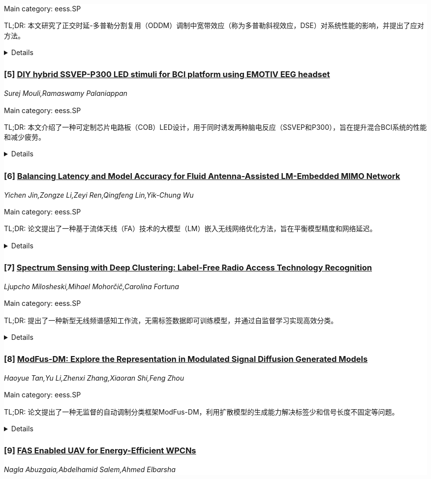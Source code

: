 Main category: eess.SP

TL;DR: 本文研究了正交时延-多普勒分割复用（ODDM）调制中宽带效应（称为多普勒斜视效应，DSE）对系统性能的影响，并提出了应对方法。


<details><summary>Details</summary></details>


### [5] [DIY hybrid SSVEP-P300 LED stimuli for BCI platform using EMOTIV EEG headset](https://arxiv.org/abs/2508.01510)
*Surej Mouli,Ramaswamy Palaniappan*

Main category: eess.SP

TL;DR: 本文介绍了一种可定制芯片电路板（COB）LED设计，用于同时诱发两种脑电反应（SSVEP和P300），旨在提升混合BCI系统的性能和减少疲劳。


<details><summary>Details</summary></details>


### [6] [Balancing Latency and Model Accuracy for Fluid Antenna-Assisted LM-Embedded MIMO Network](https://arxiv.org/abs/2508.01689)
*Yichen Jin,Zongze Li,Zeyi Ren,Qingfeng Lin,Yik-Chung Wu*

Main category: eess.SP

TL;DR: 论文提出了一种基于流体天线（FA）技术的大模型（LM）嵌入无线网络优化方法，旨在平衡模型精度和网络延迟。


<details><summary>Details</summary></details>


### [7] [Spectrum Sensing with Deep Clustering: Label-Free Radio Access Technology Recognition](https://arxiv.org/abs/2508.01709)
*Ljupcho Milosheski,Mihael Mohorčič,Carolina Fortuna*

Main category: eess.SP

TL;DR: 提出了一种新型无线频谱感知工作流，无需标签数据即可训练模型，并通过自监督学习实现高效分类。


<details><summary>Details</summary></details>


### [8] [ModFus-DM: Explore the Representation in Modulated Signal Diffusion Generated Models](https://arxiv.org/abs/2508.01719)
*Haoyue Tan,Yu Li,Zhenxi Zhang,Xiaoran Shi,Feng Zhou*

Main category: eess.SP

TL;DR: 论文提出了一种无监督的自动调制分类框架ModFus-DM，利用扩散模型的生成能力解决标签少和信号长度不固定等问题。


<details><summary>Details</summary></details>


### [9] [FAS Enabled UAV for Energy-Efficient WPCNs](https://arxiv.org/abs/2508.01771)
*Nagla Abuzgaia,Abdelhamid Salem,Ahmed Elbarsha*
